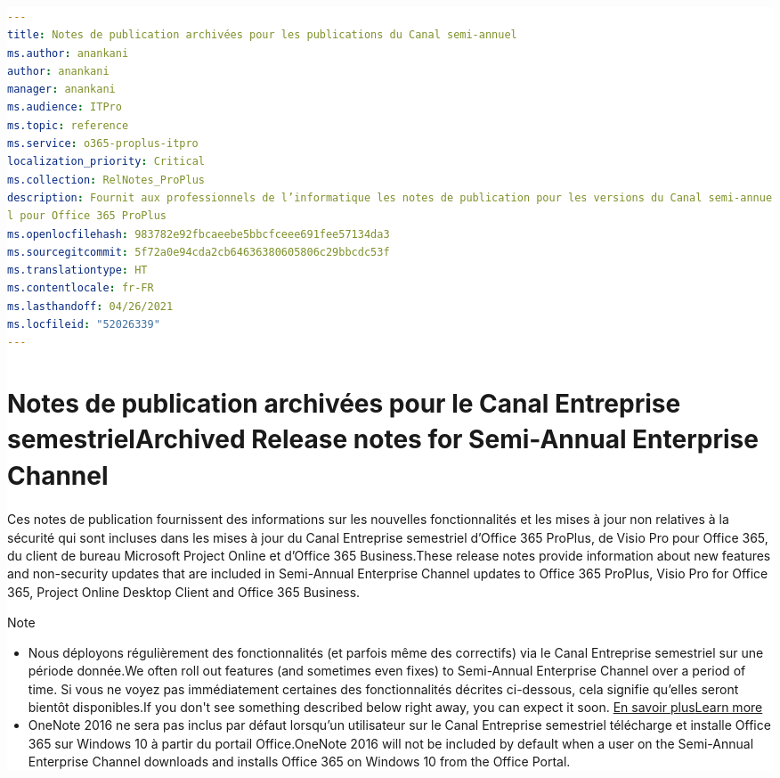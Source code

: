 ```yaml
---
title: Notes de publication archivées pour les publications du Canal semi-annuel
ms.author: anankani
author: anankani
manager: anankani
ms.audience: ITPro
ms.topic: reference
ms.service: o365-proplus-itpro
localization_priority: Critical
ms.collection: RelNotes_ProPlus
description: Fournit aux professionnels de l’informatique les notes de publication pour les versions du Canal semi-annuel pour Office 365 ProPlus
ms.openlocfilehash: 983782e92fbcaeebe5bbcfceee691fee57134da3
ms.sourcegitcommit: 5f72a0e94cda2cb64636380605806c29bbcdc53f
ms.translationtype: HT
ms.contentlocale: fr-FR
ms.lasthandoff: 04/26/2021
ms.locfileid: "52026339"
---
```

# <a name="archived-release-notes-for-semi-annual-enterprise-channel"></a><span data-ttu-id="665eb-103">Notes de publication archivées pour le Canal Entreprise semestriel</span><span class="sxs-lookup"><span data-stu-id="665eb-103">Archived Release notes for Semi-Annual Enterprise Channel</span></span>

<span data-ttu-id="665eb-104">Ces notes de publication fournissent des informations sur les nouvelles fonctionnalités et les mises à jour non relatives à la sécurité qui sont incluses dans les mises à jour du Canal Entreprise semestriel d’Office 365 ProPlus, de Visio Pro pour Office 365, du client de bureau Microsoft Project Online et d’Office 365 Business.</span><span class="sxs-lookup"><span data-stu-id="665eb-104">These release notes provide information about new features and non-security updates that are included in Semi-Annual Enterprise Channel updates to Office 365 ProPlus, Visio Pro for Office 365, Project Online Desktop Client and Office 365 Business.</span></span>

> [!NOTE]
> - <span data-ttu-id="665eb-105">Nous déployons régulièrement des fonctionnalités (et parfois même des correctifs) via le Canal Entreprise semestriel sur une période donnée.</span><span class="sxs-lookup"><span data-stu-id="665eb-105">We often roll out features (and sometimes even fixes) to Semi-Annual Enterprise Channel over a period of time.</span></span> <span data-ttu-id="665eb-106">Si vous ne voyez pas immédiatement certaines des fonctionnalités décrites ci-dessous, cela signifie qu’elles seront bientôt disponibles.</span><span class="sxs-lookup"><span data-stu-id="665eb-106">If you don't see something described below right away, you can expect it soon.</span></span> [<span data-ttu-id="665eb-107">En savoir plus</span><span class="sxs-lookup"><span data-stu-id="665eb-107">Learn more</span></span>](https://support.office.com/article/when-do-i-get-the-newest-features-in-for-office-365-da36192c-58b9-4bc9-8d51-bb6eed468516)
> - <span data-ttu-id="665eb-108">OneNote 2016 ne sera pas inclus par défaut lorsqu’un utilisateur sur le Canal Entreprise semestriel télécharge et installe Office 365 sur Windows 10 à partir du portail Office.</span><span class="sxs-lookup"><span data-stu-id="665eb-108">OneNote 2016 will not be included by default when a user on the Semi-Annual Enterprise Channel downloads and installs Office 365 on Windows 10 from the Office Portal.</span></span>


[//]: # (NE PAS SUPPRIMER LA FIN DU CONTENU BUGDETAILS)
[//]: # (NE PAS SUPPRIMER LE DÉBUT DU CONTENU BUGDETAILS)
[//]: # (NE PAS SUPPRIMER LA FIN DU CONTENU BUGDETAILS)
[//]: # (NE PAS SUPPRIMER LE DÉBUT DU CONTENU BUGDETAILS)
[//]: # (NE PAS SUPPRIMER LA FIN DU CONTENU BUGDETAILS)
[//]: # (NE PAS SUPPRIMER LE DÉBUT DU CONTENU BUGDETAILS)
[//]: # (NE PAS SUPPRIMER LE CONTENU BUGDETAILS FIN)
[//]: # (NE PAS SUPPRIMER LE DÉBUT DU CONTENU BUGDETAILS)
[//]: # (NE PAS SUPPRIMER LA FIN DU CONTENU BUGDETAILS)
[//]: # (NE PAS SUPPRIMER LE DÉBUT DU CONTENU BUGDETAILS)
[//]: # (NE PAS SUPPRIMER LA FIN DU CONTENU BUGDETAILS)
[//]: # (NE PAS SUPPRIMER LE DÉBUT DU CONTENU BUGDETAILS)
[//]: # (NE PAS SUPPRIMER LA FIN DU CONTENU BUGDETAILS)
[//]: # (NE PAS SUPPRIMER LE DÉBUT DU CONTENU BUGDETAILS)
[//]: # (NE PAS SUPPRIMER LA FIN DU CONTENU BUGDETAILS)
[//]: # (NE PAS SUPPRIMER LE DÉBUT DU CONTENU FEATUREDETAILS)
[//]: # (NE PAS SUPPRIMER LA FIN DU CONTENU FEATUREDETAILS)
[//]: # (NE PAS SUPPRIMER LE DÉBUT DU CONTENU BUGDETAILS)